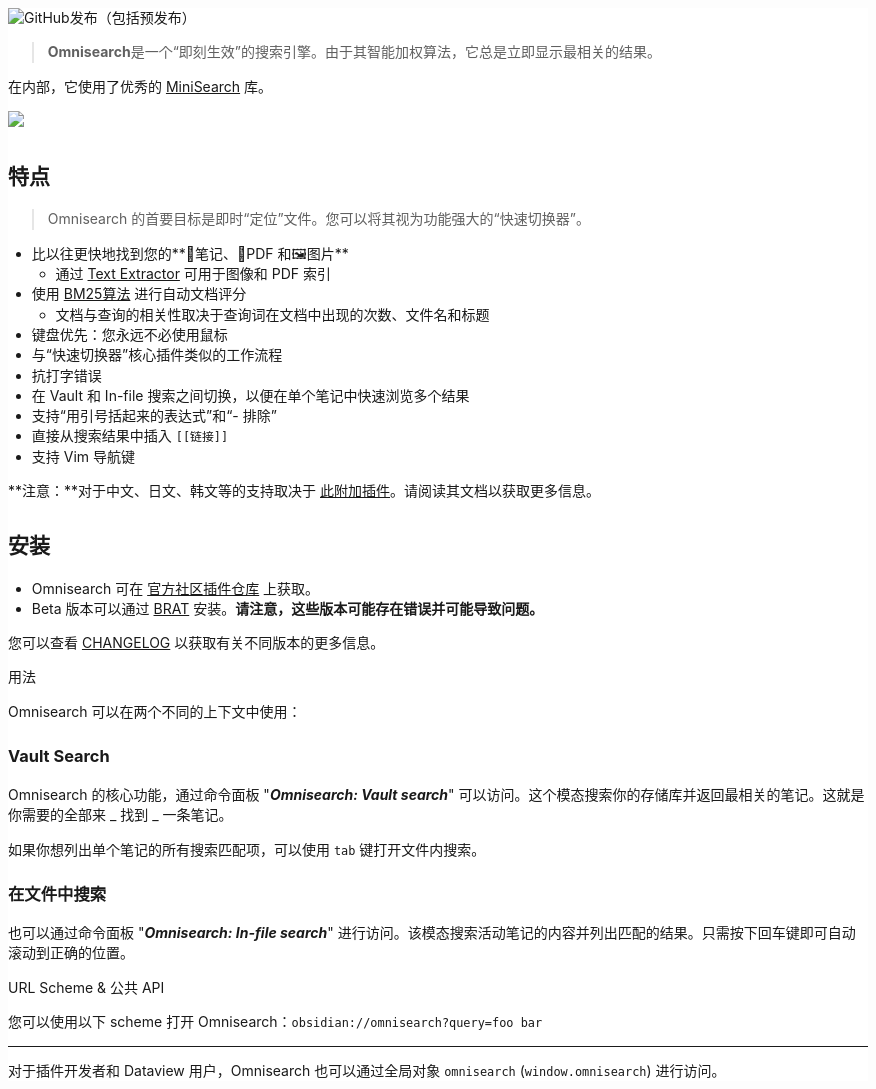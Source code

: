 ![GitHub发布（包括预发布）](https://img.shields.io/github/v/release/scambier/obsidian-omnisearch?include_prereleases&label=BRAT%20beta)

> **Omnisearch**是一个“即刻生效”的搜索引擎。由于其智能加权算法，它总是立即显示最相关的结果。

在内部，它使用了优秀的 [MiniSearch](https://github.com/lucaong/minisearch) 库。

![](https://raw.githubusercontent.com/scambier/obsidian-omnisearch/master/images/omnisearch.gif)

## 特点

> Omnisearch 的首要目标是即时“定位”文件。您可以将其视为功能强大的“快速切换器”。

- 比以往更快地找到您的**📝笔记、📄PDF 和🖼图片**
  - 通过 [Text Extractor](https://github.com/scambier/obsidian-text-extractor) 可用于图像和 PDF 索引
- 使用 [BM25算法](https://github.com/lucaong/minisearch/issues/129#issuecomment-1046257399) 进行自动文档评分
  - 文档与查询的相关性取决于查询词在文档中出现的次数、文件名和标题
- 键盘优先：您永远不必使用鼠标
- 与“快速切换器”核心插件类似的工作流程
- 抗打字错误
- 在 Vault 和 In-file 搜索之间切换，以便在单个笔记中快速浏览多个结果
- 支持“用引号括起来的表达式”和“- 排除”
- 直接从搜索结果中插入 `[[链接]]`
- 支持 Vim 导航键

**注意：**对于中文、日文、韩文等的支持取决于 [此附加插件](https://github.com/aidenlx/cm-chs-patch)。请阅读其文档以获取更多信息。

## 安装

- Omnisearch 可在 [官方社区插件仓库](https://obsidian.md/plugins?search=Omnisearch) 上获取。
- Beta 版本可以通过 [BRAT](https://github.com/TfTHacker/obsidian42-brat) 安装。**请注意，这些版本可能存在错误并可能导致问题。**

您可以查看 [CHANGELOG](./CHANGELOG.md) 以获取有关不同版本的更多信息。

用法

Omnisearch 可以在两个不同的上下文中使用：

### Vault Search

Omnisearch 的核心功能，通过命令面板 "**_Omnisearch: Vault search_**" 可以访问。这个模态搜索你的存储库并返回最相关的笔记。这就是你需要的全部来 _ 找到 _ 一条笔记。

如果你想列出单个笔记的所有搜索匹配项，可以使用 `tab` 键打开文件内搜索。

### 在文件中搜索

也可以通过命令面板 "**_Omnisearch: In-file search_**" 进行访问。该模态搜索活动笔记的内容并列出匹配的结果。只需按下回车键即可自动滚动到正确的位置。

URL Scheme & 公共 API

您可以使用以下 scheme 打开 Omnisearch：`obsidian://omnisearch?query=foo bar`

----

对于插件开发者和 Dataview 用户，Omnisearch 也可以通过全局对象 `omnisearch` (`window.omnisearch`) 进行访问。
